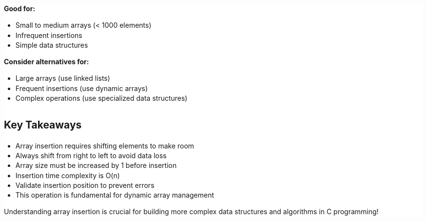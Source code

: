 **Good for:**
- Small to medium arrays (< 1000 elements)
- Infrequent insertions
- Simple data structures

**Consider alternatives for:**
- Large arrays (use linked lists)
- Frequent insertions (use dynamic arrays)
- Complex operations (use specialized data structures)

## Key Takeaways

- Array insertion requires shifting elements to make room
- Always shift from right to left to avoid data loss
- Array size must be increased by 1 before insertion
- Insertion time complexity is O(n)
- Validate insertion position to prevent errors
- This operation is fundamental for dynamic array management

Understanding array insertion is crucial for building more complex data structures and algorithms in C programming!
